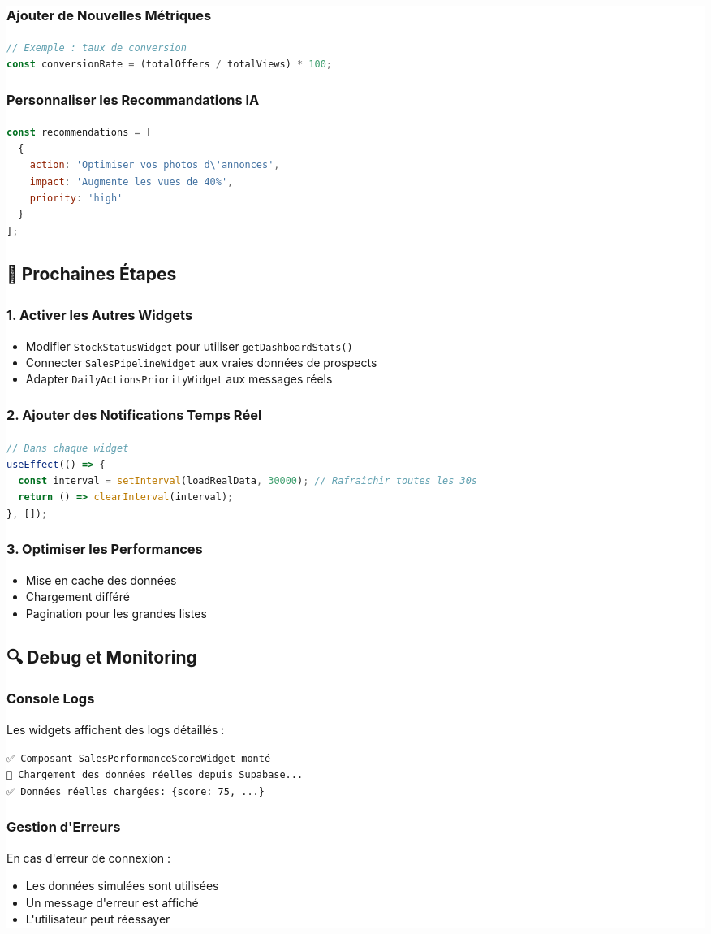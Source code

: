 ### **Ajouter de Nouvelles Métriques**
```javascript
// Exemple : taux de conversion
const conversionRate = (totalOffers / totalViews) * 100;
```

### **Personnaliser les Recommandations IA**
```javascript
const recommendations = [
  {
    action: 'Optimiser vos photos d\'annonces',
    impact: 'Augmente les vues de 40%',
    priority: 'high'
  }
];
```

## 🎯 Prochaines Étapes

### **1. Activer les Autres Widgets**
- Modifier `StockStatusWidget` pour utiliser `getDashboardStats()`
- Connecter `SalesPipelineWidget` aux vraies données de prospects
- Adapter `DailyActionsPriorityWidget` aux messages réels

### **2. Ajouter des Notifications Temps Réel**
```javascript
// Dans chaque widget
useEffect(() => {
  const interval = setInterval(loadRealData, 30000); // Rafraîchir toutes les 30s
  return () => clearInterval(interval);
}, []);
```

### **3. Optimiser les Performances**
- Mise en cache des données
- Chargement différé
- Pagination pour les grandes listes

## 🔍 Debug et Monitoring

### **Console Logs**
Les widgets affichent des logs détaillés :
```
✅ Composant SalesPerformanceScoreWidget monté
🔄 Chargement des données réelles depuis Supabase...
✅ Données réelles chargées: {score: 75, ...}
```

### **Gestion d'Erreurs**
En cas d'erreur de connexion :
- Les données simulées sont utilisées
- Un message d'erreur est affiché
- L'utilisateur peut réessayer
